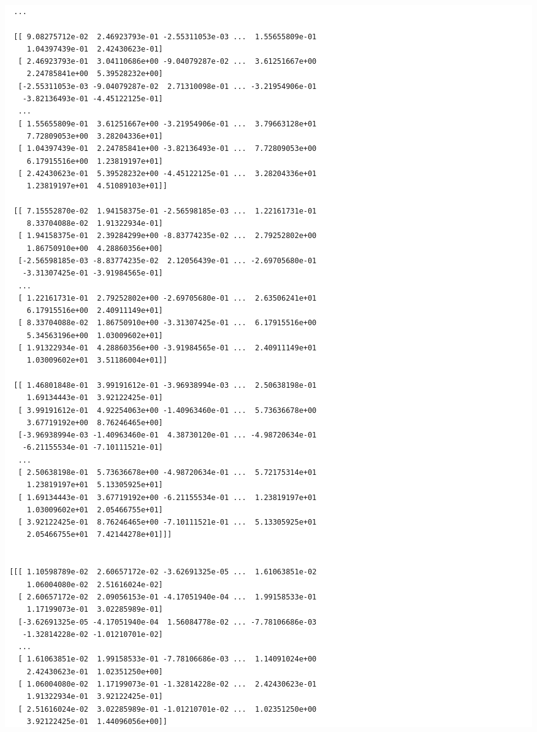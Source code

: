       ...
    
      [[ 9.08275712e-02  2.46923793e-01 -2.55311053e-03 ...  1.55655809e-01
         1.04397439e-01  2.42430623e-01]
       [ 2.46923793e-01  3.04110686e+00 -9.04079287e-02 ...  3.61251667e+00
         2.24785841e+00  5.39528232e+00]
       [-2.55311053e-03 -9.04079287e-02  2.71310098e-01 ... -3.21954906e-01
        -3.82136493e-01 -4.45122125e-01]
       ...
       [ 1.55655809e-01  3.61251667e+00 -3.21954906e-01 ...  3.79663128e+01
         7.72809053e+00  3.28204336e+01]
       [ 1.04397439e-01  2.24785841e+00 -3.82136493e-01 ...  7.72809053e+00
         6.17915516e+00  1.23819197e+01]
       [ 2.42430623e-01  5.39528232e+00 -4.45122125e-01 ...  3.28204336e+01
         1.23819197e+01  4.51089103e+01]]
    
      [[ 7.15552870e-02  1.94158375e-01 -2.56598185e-03 ...  1.22161731e-01
         8.33704088e-02  1.91322934e-01]
       [ 1.94158375e-01  2.39284299e+00 -8.83774235e-02 ...  2.79252802e+00
         1.86750910e+00  4.28860356e+00]
       [-2.56598185e-03 -8.83774235e-02  2.12056439e-01 ... -2.69705680e-01
        -3.31307425e-01 -3.91984565e-01]
       ...
       [ 1.22161731e-01  2.79252802e+00 -2.69705680e-01 ...  2.63506241e+01
         6.17915516e+00  2.40911149e+01]
       [ 8.33704088e-02  1.86750910e+00 -3.31307425e-01 ...  6.17915516e+00
         5.34563196e+00  1.03009602e+01]
       [ 1.91322934e-01  4.28860356e+00 -3.91984565e-01 ...  2.40911149e+01
         1.03009602e+01  3.51186004e+01]]
    
      [[ 1.46801848e-01  3.99191612e-01 -3.96938994e-03 ...  2.50638198e-01
         1.69134443e-01  3.92122425e-01]
       [ 3.99191612e-01  4.92254063e+00 -1.40963460e-01 ...  5.73636678e+00
         3.67719192e+00  8.76246465e+00]
       [-3.96938994e-03 -1.40963460e-01  4.38730120e-01 ... -4.98720634e-01
        -6.21155534e-01 -7.10111521e-01]
       ...
       [ 2.50638198e-01  5.73636678e+00 -4.98720634e-01 ...  5.72175314e+01
         1.23819197e+01  5.13305925e+01]
       [ 1.69134443e-01  3.67719192e+00 -6.21155534e-01 ...  1.23819197e+01
         1.03009602e+01  2.05466755e+01]
       [ 3.92122425e-01  8.76246465e+00 -7.10111521e-01 ...  5.13305925e+01
         2.05466755e+01  7.42144278e+01]]]
    
    
     [[[ 1.10598789e-02  2.60657172e-02 -3.62691325e-05 ...  1.61063851e-02
         1.06004080e-02  2.51616024e-02]
       [ 2.60657172e-02  2.09056153e-01 -4.17051940e-04 ...  1.99158533e-01
         1.17199073e-01  3.02285989e-01]
       [-3.62691325e-05 -4.17051940e-04  1.56084778e-02 ... -7.78106686e-03
        -1.32814228e-02 -1.01210701e-02]
       ...
       [ 1.61063851e-02  1.99158533e-01 -7.78106686e-03 ...  1.14091024e+00
         2.42430623e-01  1.02351250e+00]
       [ 1.06004080e-02  1.17199073e-01 -1.32814228e-02 ...  2.42430623e-01
         1.91322934e-01  3.92122425e-01]
       [ 2.51616024e-02  3.02285989e-01 -1.01210701e-02 ...  1.02351250e+00
         3.92122425e-01  1.44096056e+00]]
    
